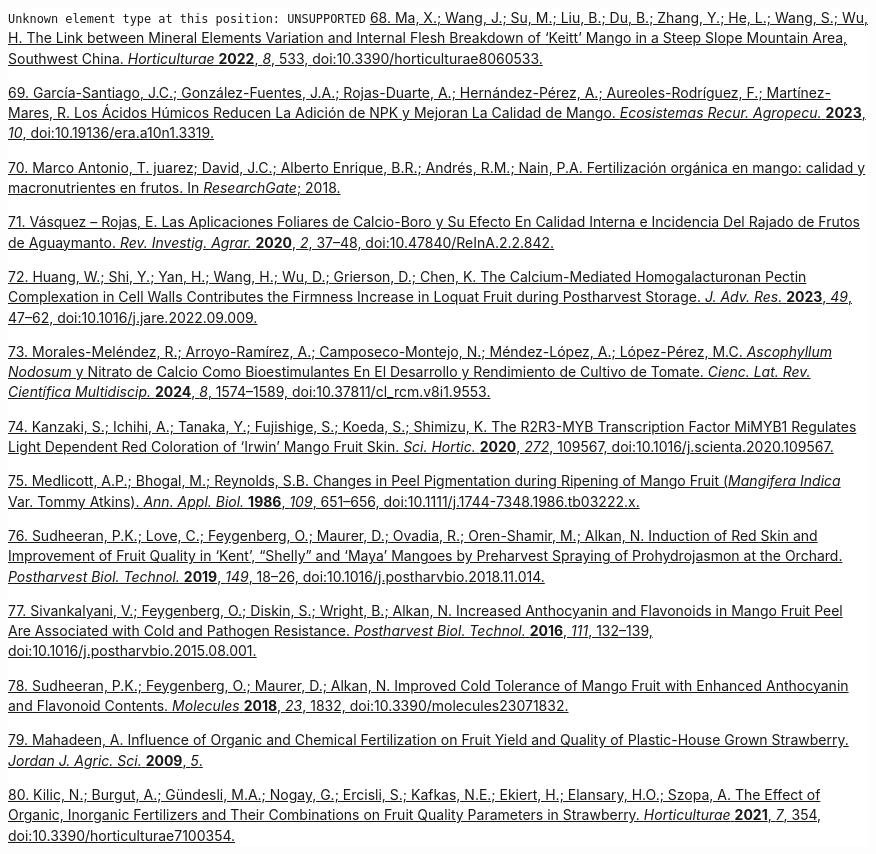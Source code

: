 ```Unknown element type at this position: UNSUPPORTED```
[68. 	Ma, X.; Wang, J.; Su, M.; Liu, B.; Du, B.; Zhang, Y.; He, L.; Wang, S.; Wu, H. The Link between Mineral Elements Variation and Internal Flesh Breakdown of ‘Keitt’ Mango in a Steep Slope Mountain Area, Southwest China. *Horticulturae* **2022**, *8*, 533, doi:10.3390/horticulturae8060533.](https://www.zotero.org/google-docs/?Xqsy4g)

[69. 	García-Santiago, J.C.; González-Fuentes, J.A.; Rojas-Duarte, A.; Hernández-Pérez, A.; Aureoles-Rodríguez, F.; Martínez-Mares, R. Los Ácidos Húmicos Reducen La Adición de NPK y Mejoran La Calidad de Mango. *Ecosistemas Recur. Agropecu.* **2023**, *10*, doi:10.19136/era.a10n1.3319.](https://www.zotero.org/google-docs/?Xqsy4g)

[70. 	Marco Antonio, T. juarez; David, J.C.; Alberto Enrique, B.R.; Andrés, R.M.; Nain, P.A. Fertilización orgánica en mango: calidad y macronutrientes en frutos. In *ResearchGate*; 2018.](https://www.zotero.org/google-docs/?Xqsy4g)

[71. 	Vásquez – Rojas, E. Las Aplicaciones Foliares de Calcio-Boro y Su Efecto En Calidad Interna e Incidencia Del Rajado de Frutos de Aguaymanto. *Rev. Investig. Agrar.* **2020**, *2*, 37–48, doi:10.47840/ReInA.2.2.842.](https://www.zotero.org/google-docs/?Xqsy4g)

[72. 	Huang, W.; Shi, Y.; Yan, H.; Wang, H.; Wu, D.; Grierson, D.; Chen, K. The Calcium-Mediated Homogalacturonan Pectin Complexation in Cell Walls Contributes the Firmness Increase in Loquat Fruit during Postharvest Storage. *J. Adv. Res.* **2023**, *49*, 47–62, doi:10.1016/j.jare.2022.09.009.](https://www.zotero.org/google-docs/?Xqsy4g)

[73. 	Morales-Meléndez, R.; Arroyo-Ramírez, A.; Camposeco-Montejo, N.; Méndez-López, A.; López-Pérez, M.C. *Ascophyllum Nodosum*  y Nitrato de Calcio Como Bioestimulantes En El Desarrollo y Rendimiento de Cultivo de Tomate. *Cienc. Lat. Rev. Científica Multidiscip.* **2024**, *8*, 1574–1589, doi:10.37811/cl\_rcm.v8i1.9553.](https://www.zotero.org/google-docs/?Xqsy4g)

[74. 	Kanzaki, S.; Ichihi, A.; Tanaka, Y.; Fujishige, S.; Koeda, S.; Shimizu, K. The R2R3-MYB Transcription Factor MiMYB1 Regulates Light Dependent Red Coloration of ‘Irwin’ Mango Fruit Skin. *Sci. Hortic.* **2020**, *272*, 109567, doi:10.1016/j.scienta.2020.109567.](https://www.zotero.org/google-docs/?Xqsy4g)

[75. 	Medlicott, A.P.; Bhogal, M.; Reynolds, S.B. Changes in Peel Pigmentation during Ripening of Mango Fruit (*Mangifera Indica* Var. Tommy Atkins). *Ann. Appl. Biol.* **1986**, *109*, 651–656, doi:10.1111/j.1744-7348.1986.tb03222.x.](https://www.zotero.org/google-docs/?Xqsy4g)

[76. 	Sudheeran, P.K.; Love, C.; Feygenberg, O.; Maurer, D.; Ovadia, R.; Oren-Shamir, M.; Alkan, N. Induction of Red Skin and Improvement of Fruit Quality in ‘Kent’, “Shelly” and ‘Maya’ Mangoes by Preharvest Spraying of Prohydrojasmon at the Orchard. *Postharvest Biol. Technol.* **2019**, *149*, 18–26, doi:10.1016/j.postharvbio.2018.11.014.](https://www.zotero.org/google-docs/?Xqsy4g)

[77. 	Sivankalyani, V.; Feygenberg, O.; Diskin, S.; Wright, B.; Alkan, N. Increased Anthocyanin and Flavonoids in Mango Fruit Peel Are Associated with Cold and Pathogen Resistance. *Postharvest Biol. Technol.* **2016**, *111*, 132–139, doi:10.1016/j.postharvbio.2015.08.001.](https://www.zotero.org/google-docs/?Xqsy4g)

[78. 	Sudheeran, P.K.; Feygenberg, O.; Maurer, D.; Alkan, N. Improved Cold Tolerance of Mango Fruit with Enhanced Anthocyanin and Flavonoid Contents. *Molecules* **2018**, *23*, 1832, doi:10.3390/molecules23071832.](https://www.zotero.org/google-docs/?Xqsy4g)

[79. 	Mahadeen, A. Influence of Organic and Chemical Fertilization on Fruit Yield and Quality of Plastic-House Grown Strawberry. *Jordan J. Agric. Sci.* **2009**, *5*.](https://www.zotero.org/google-docs/?Xqsy4g)

[80. 	Kilic, N.; Burgut, A.; Gündesli, M.A.; Nogay, G.; Ercisli, S.; Kafkas, N.E.; Ekiert, H.; Elansary, H.O.; Szopa, A. The Effect of Organic, Inorganic Fertilizers and Their Combinations on Fruit Quality Parameters in Strawberry. *Horticulturae* **2021**, *7*, 354, doi:10.3390/horticulturae7100354.](https://www.zotero.org/google-docs/?Xqsy4g)

```